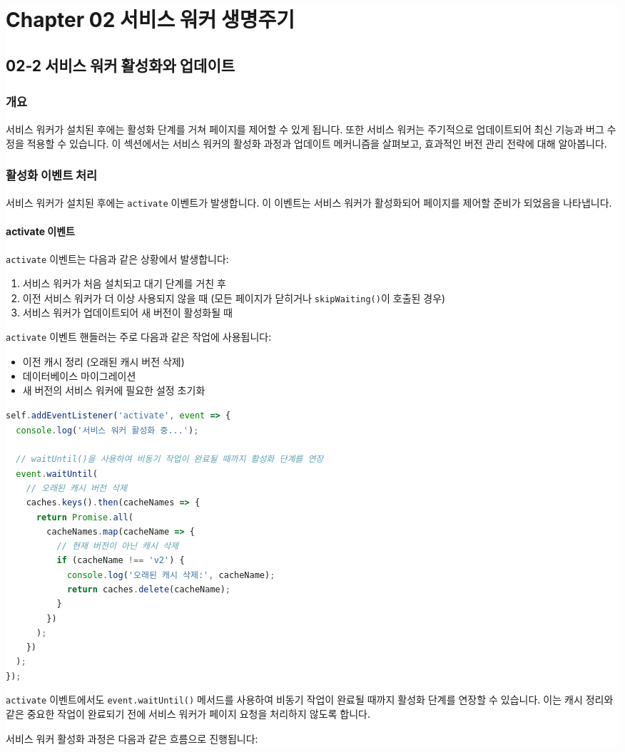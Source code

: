 # Chapter 02 서비스 워커 생명주기

## 02-2 서비스 워커 활성화와 업데이트

### 개요
서비스 워커가 설치된 후에는 활성화 단계를 거쳐 페이지를 제어할 수 있게 됩니다. 또한 서비스 워커는 주기적으로 업데이트되어 최신 기능과 버그 수정을 적용할 수 있습니다. 이 섹션에서는 서비스 워커의 활성화 과정과 업데이트 메커니즘을 살펴보고, 효과적인 버전 관리 전략에 대해 알아봅니다.

### 활성화 이벤트 처리

서비스 워커가 설치된 후에는 `activate` 이벤트가 발생합니다. 이 이벤트는 서비스 워커가 활성화되어 페이지를 제어할 준비가 되었음을 나타냅니다.

#### activate 이벤트

`activate` 이벤트는 다음과 같은 상황에서 발생합니다:

1. 서비스 워커가 처음 설치되고 대기 단계를 거친 후
2. 이전 서비스 워커가 더 이상 사용되지 않을 때 (모든 페이지가 닫히거나 `skipWaiting()`이 호출된 경우)
3. 서비스 워커가 업데이트되어 새 버전이 활성화될 때

`activate` 이벤트 핸들러는 주로 다음과 같은 작업에 사용됩니다:

- 이전 캐시 정리 (오래된 캐시 버전 삭제)
- 데이터베이스 마이그레이션
- 새 버전의 서비스 워커에 필요한 설정 초기화

```javascript
self.addEventListener('activate', event => {
  console.log('서비스 워커 활성화 중...');
  
  // waitUntil()을 사용하여 비동기 작업이 완료될 때까지 활성화 단계를 연장
  event.waitUntil(
    // 오래된 캐시 버전 삭제
    caches.keys().then(cacheNames => {
      return Promise.all(
        cacheNames.map(cacheName => {
          // 현재 버전이 아닌 캐시 삭제
          if (cacheName !== 'v2') {
            console.log('오래된 캐시 삭제:', cacheName);
            return caches.delete(cacheName);
          }
        })
      );
    })
  );
});
```

`activate` 이벤트에서도 `event.waitUntil()` 메서드를 사용하여 비동기 작업이 완료될 때까지 활성화 단계를 연장할 수 있습니다. 이는 캐시 정리와 같은 중요한 작업이 완료되기 전에 서비스 워커가 페이지 요청을 처리하지 않도록 합니다.

서비스 워커 활성화 과정은 다음과 같은 흐름으로 진행됩니다:
